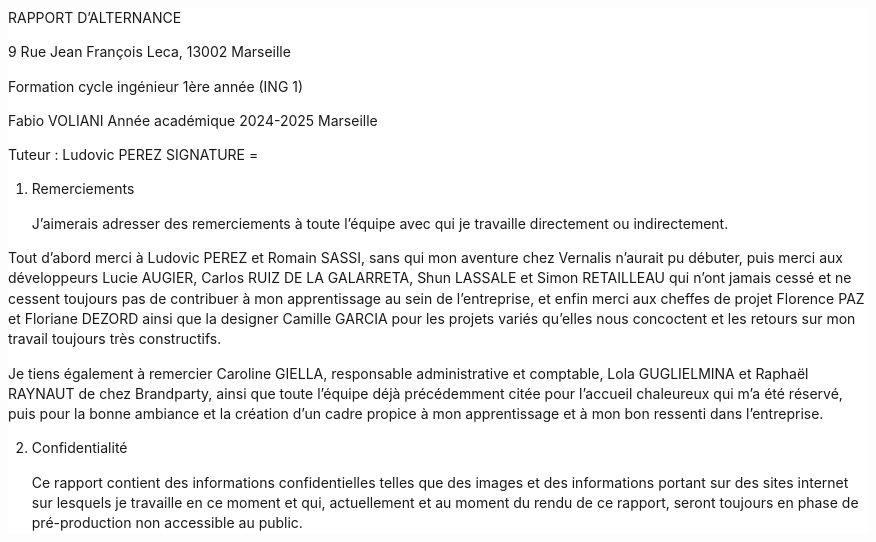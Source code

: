 



RAPPORT D’ALTERNANCE







9 Rue Jean François Leca, 13002 Marseille





Formation cycle ingénieur 1ère année (ING 1)

Fabio VOLIANI
Année académique 2024-2025
Marseille






Tuteur : Ludovic PEREZ
		SIGNATURE =




1. Remerciements



	J’aimerais adresser des remerciements à toute l’équipe avec qui je travaille directement ou indirectement.


Tout d’abord merci à Ludovic PEREZ et Romain SASSI, sans qui mon aventure chez Vernalis n’aurait pu débuter, puis merci aux développeurs Lucie AUGIER, Carlos RUIZ DE LA GALARRETA, Shun LASSALE et Simon RETAILLEAU qui n’ont jamais cessé et ne cessent toujours pas de contribuer à mon apprentissage au sein de l’entreprise, et enfin merci aux cheffes de projet Florence PAZ et Floriane DEZORD ainsi que la designer Camille GARCIA pour les projets variés qu’elles nous concoctent et les retours sur mon travail toujours très constructifs. 


Je tiens également à remercier Caroline GIELLA, responsable administrative et comptable, Lola GUGLIELMINA et Raphaël RAYNAUT de chez Brandparty, ainsi que toute l’équipe déjà précédemment citée pour l’accueil chaleureux qui m’a été réservé, puis pour la bonne ambiance et la création d’un cadre propice à mon apprentissage et à mon bon ressenti dans l’entreprise.









2. Confidentialité


	Ce rapport contient des informations confidentielles telles que des images et des informations portant sur des sites internet sur lesquels je travaille en ce moment et qui, actuellement et au moment du rendu de ce rapport, seront toujours en phase de pré-production non accessible au public.

